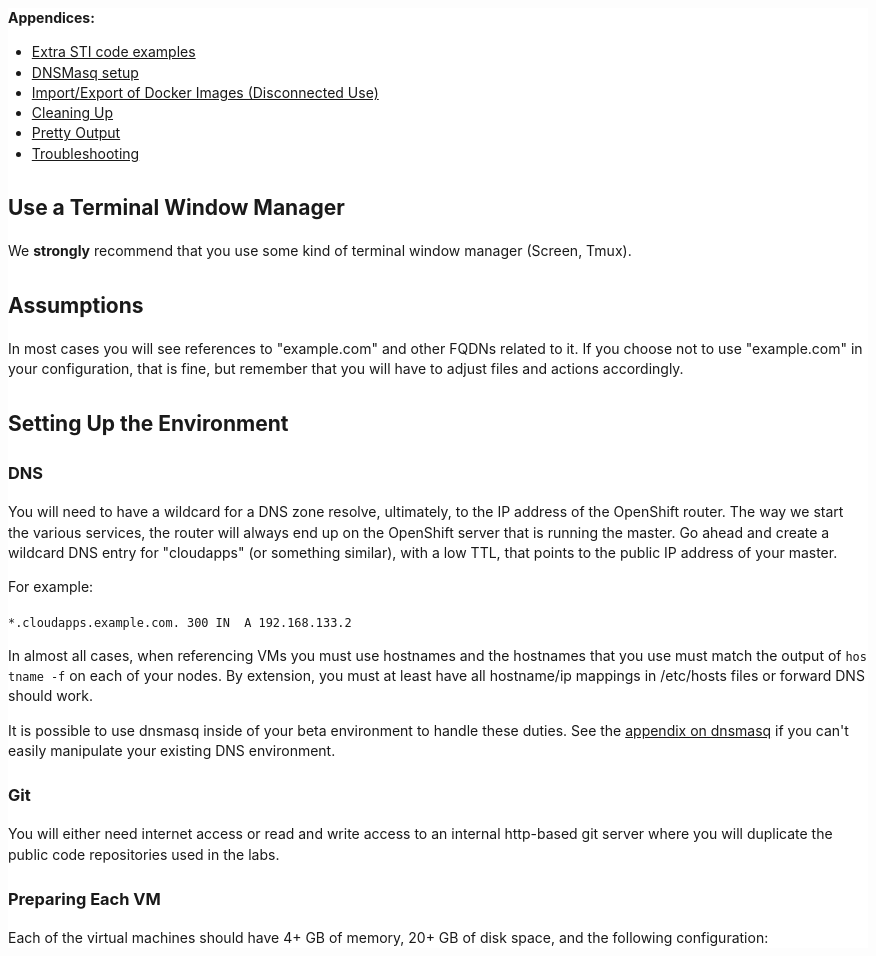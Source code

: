 **Appendices:**

* [Extra STI code examples](#appendix---extra-sti-code-examples)
* [DNSMasq setup](#appendix---dnsmasq-setup)
* [Import/Export of Docker Images (Disconnected Use)](#appendix---importexport-of-docker-images-disconnected-use)
* [Cleaning Up](#appendix---cleaning-up)
* [Pretty Output](#appendix---pretty-output)
* [Troubleshooting](#appendix---troubleshooting)

## Use a Terminal Window Manager
We **strongly** recommend that you use some kind of terminal window manager
(Screen, Tmux).

## Assumptions
In most cases you will see references to "example.com" and other FQDNs related
to it. If you choose not to use "example.com" in your configuration, that is
fine, but remember that you will have to adjust files and actions accordingly.

## Setting Up the Environment
### DNS
You will need to have a wildcard for a DNS zone resolve, ultimately, to the IP
address of the OpenShift router. The way we start the various services, the
router will always end up on the OpenShift server that is running the master. Go
ahead and create a wildcard DNS entry for "cloudapps" (or something similar),
with a low TTL, that points to the public IP address of your master.

For example:

    *.cloudapps.example.com. 300 IN  A 192.168.133.2

In almost all cases, when referencing VMs you must use hostnames and the
hostnames that you use must match the output of `hostname -f` on each of your
nodes. By extension, you must at least have all hostname/ip mappings in
/etc/hosts files or forward DNS should work.

It is possible to use dnsmasq inside of your beta environment to handle these
duties. See the [appendix on
dnsmasq](#appendix---dnsmasq-setup) if you can't easily manipulate your existing
DNS environment.

### Git
You will either need internet access or read and write access to an internal
http-based git server where you will duplicate the public code repositories used
in the labs.

### Preparing Each VM

Each of the virtual machines should have 4+ GB of memory, 20+ GB of disk space,
and the following configuration:
